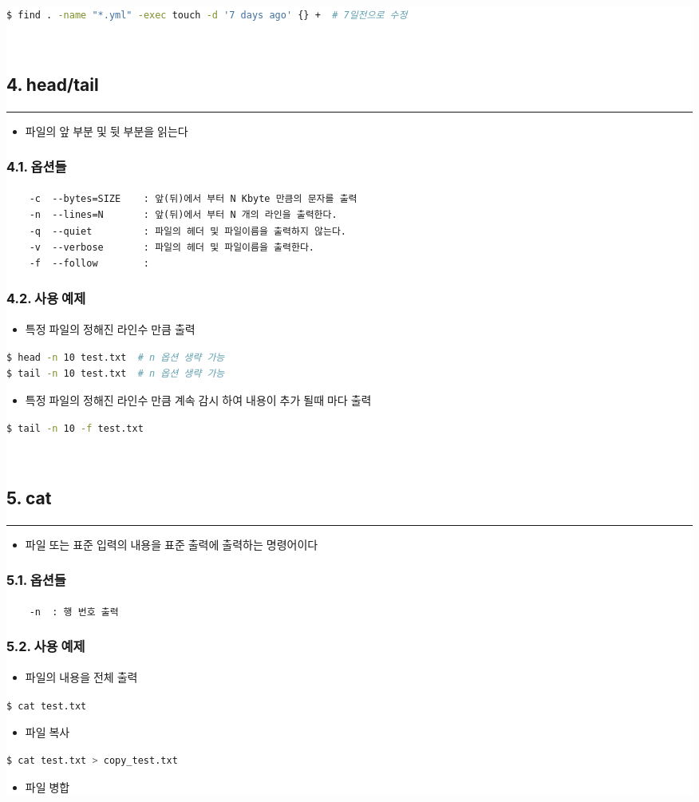  ```bash
 $ find . -name "*.yml" -exec touch -d '7 days ago' {} +  # 7일전으로 수정 
 ```      
<br>

## 4. head/tail 
-----  
- 파일의 앞 부분 및 뒷 부분을 읽는다

### 4.1. 옵션들
        -c  --bytes=SIZE    : 앞(뒤)에서 부터 N Kbyte 만큼의 문자를 출력 
        -n  --lines=N       : 앞(뒤)에서 부터 N 개의 라인을 출력한다.
        -q  --quiet         : 파일의 헤더 및 파일이름을 출력하지 않는다.
        -v  --verbose       : 파일의 헤더 및 파일이름을 출력한다.
        -f  --follow        :

### 4.2. 사용 예제

- 특정 파일의 정해진 라인수 만큼 출력 

 ```bash
 $ head -n 10 test.txt  # n 옵션 생략 가능
 $ tail -n 10 test.txt  # n 옵션 생략 가능 
 ```     
- 특정 파일의 정해진 라인수 만큼 계속 감시 하여 내용이 추가 될때 마다 출력

 ```bash
 $ tail -n 10 -f test.txt 
 ```     
<br>

## 5. cat 
-----  
- 파일 또는 표준 입력의 내용을 표준 출력에 출력하는 명령어이다

### 5.1. 옵션들
        -n  : 행 번호 출력  
        
### 5.2. 사용 예제

- 파일의 내용을 전체 출력

 ```bash
 $ cat test.txt 
 ```

- 파일 복사

 ```bash
 $ cat test.txt > copy_test.txt 
 ```

- 파일 병합
